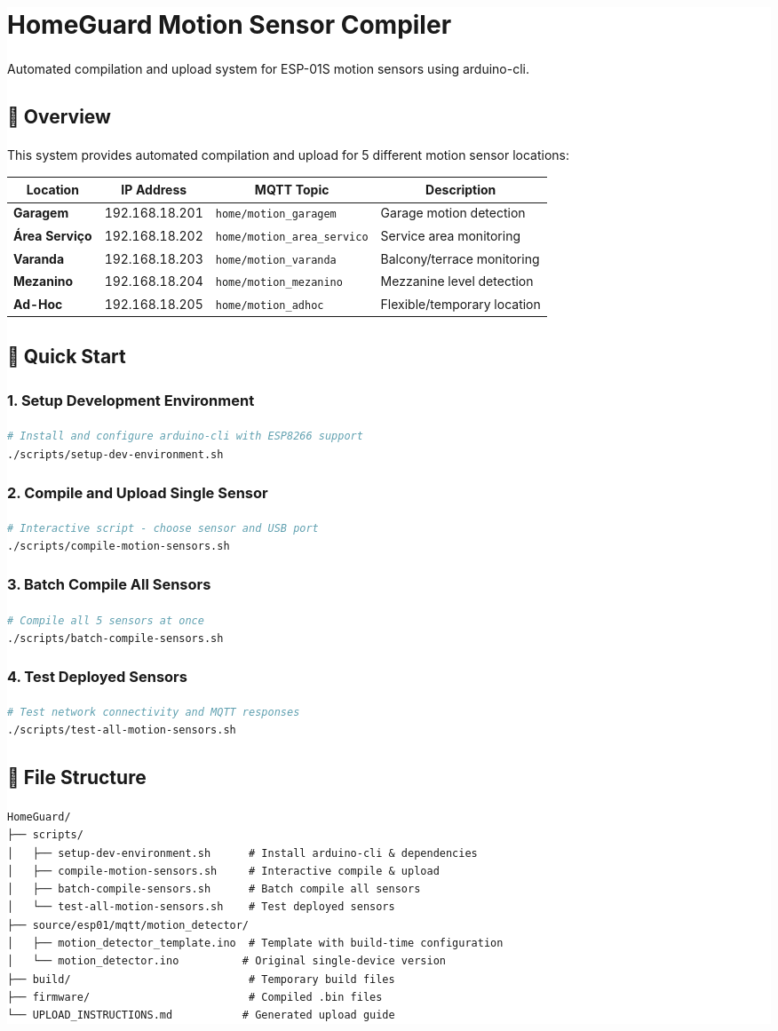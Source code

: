 # HomeGuard Motion Sensor Compiler

Automated compilation and upload system for ESP-01S motion sensors using arduino-cli.

## 🎯 Overview

This system provides automated compilation and upload for 5 different motion sensor locations:

| Location | IP Address | MQTT Topic | Description |
|----------|------------|------------|-------------|
| **Garagem** | 192.168.18.201 | `home/motion_garagem` | Garage motion detection |
| **Área Serviço** | 192.168.18.202 | `home/motion_area_servico` | Service area monitoring |
| **Varanda** | 192.168.18.203 | `home/motion_varanda` | Balcony/terrace monitoring |
| **Mezanino** | 192.168.18.204 | `home/motion_mezanino` | Mezzanine level detection |
| **Ad-Hoc** | 192.168.18.205 | `home/motion_adhoc` | Flexible/temporary location |

## 🚀 Quick Start

### 1. Setup Development Environment
```bash
# Install and configure arduino-cli with ESP8266 support
./scripts/setup-dev-environment.sh
```

### 2. Compile and Upload Single Sensor
```bash
# Interactive script - choose sensor and USB port
./scripts/compile-motion-sensors.sh
```

### 3. Batch Compile All Sensors
```bash
# Compile all 5 sensors at once
./scripts/batch-compile-sensors.sh
```

### 4. Test Deployed Sensors
```bash
# Test network connectivity and MQTT responses
./scripts/test-all-motion-sensors.sh
```

## 📁 File Structure

```
HomeGuard/
├── scripts/
│   ├── setup-dev-environment.sh      # Install arduino-cli & dependencies
│   ├── compile-motion-sensors.sh     # Interactive compile & upload
│   ├── batch-compile-sensors.sh      # Batch compile all sensors
│   └── test-all-motion-sensors.sh    # Test deployed sensors
├── source/esp01/mqtt/motion_detector/
│   ├── motion_detector_template.ino  # Template with build-time configuration
│   └── motion_detector.ino          # Original single-device version
├── build/                            # Temporary build files
├── firmware/                         # Compiled .bin files
└── UPLOAD_INSTRUCTIONS.md           # Generated upload guide
```
